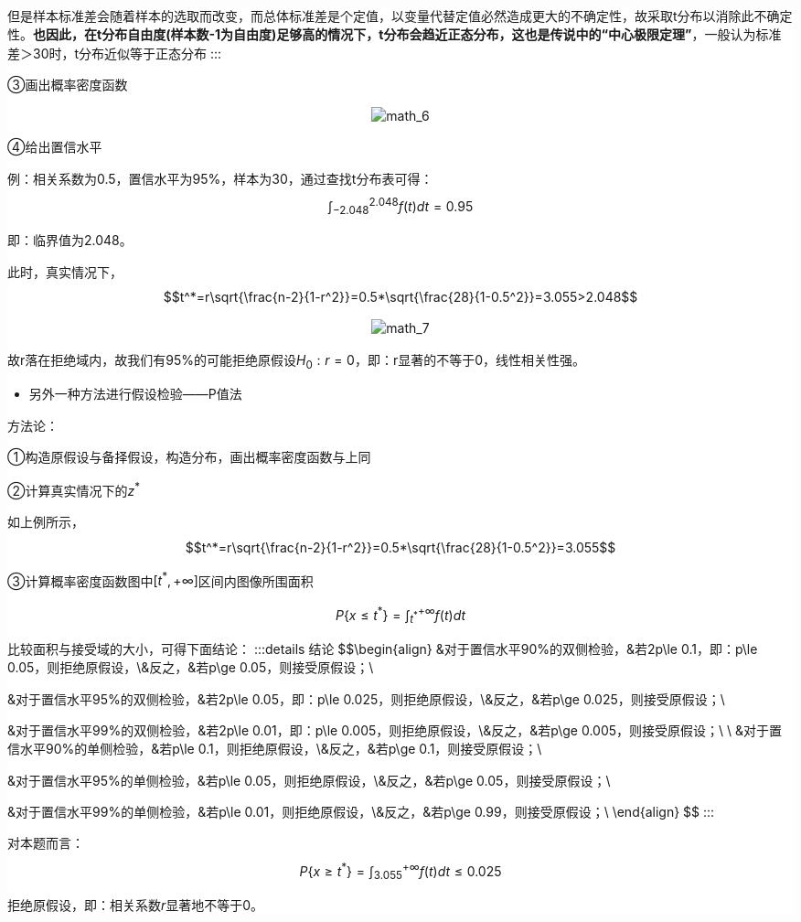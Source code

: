 但是样本标准差会随着样本的选取而改变，而总体标准差是个定值，以变量代替定值必然造成更大的不确定性，故采取t分布以消除此不确定性。**也因此，在t分布自由度(样本数-1为自由度)足够高的情况下，t分布会趋近正态分布，这也是传说中的“中心极限定理”**，一般认为标准差＞30时，t分布近似等于正态分布
:::

③画出概率密度函数

<div style="text-align: center; ">
<img alt="math_6" src="https://cdn.statically.io/gh/dream-oyh/dream-oyh.github.io/images/math_6.jpg" width="500" />
</div>

④给出置信水平

例：相关系数为0.5，置信水平为95%，样本为30，通过查找t分布表可得：
$$\int_{-2.048}^{2.048} f(t)dt=0.95$$

即：临界值为2.048。

此时，真实情况下，
$$t^*=r\sqrt{\frac{n-2}{1-r^2}}=0.5*\sqrt{\frac{28}{1-0.5^2}}=3.055>2.048$$

<div style="text-align: center; ">
<img alt="math_7" src="https://cdn.statically.io/gh/dream-oyh/dream-oyh.github.io/images/math_7.jpg" width="500" />
</div>

故r落在拒绝域内，故我们有95%的可能拒绝原假设$H_0:r=0$，即：r显著的不等于0，线性相关性强。

- 另外一种方法进行假设检验——P值法

方法论：

①构造原假设与备择假设，构造分布，画出概率密度函数与上同

②计算真实情况下的$z^*$

如上例所示，
$$t^*=r\sqrt{\frac{n-2}{1-r^2}}=0.5*\sqrt{\frac{28}{1-0.5^2}}=3.055$$

③计算概率密度函数图中$[t^*,+\infty]$区间内图像所围面积

$$P\{x\le t^*\}=\int_{t^*}^{+\infty}f(t)dt$$

比较面积与接受域的大小，可得下面结论：
:::details 结论
$$\begin{align}
&对于置信水平90\%的双侧检验，&若2p\le 0.1，即：p\le 0.05，则拒绝原假设，\\&反之，&若p\ge 0.05，则接受原假设；\\

&对于置信水平95\%的双侧检验，&若2p\le 0.05，即：p\le 0.025，则拒绝原假设，\\&反之，&若p\ge 0.025，则接受原假设；\\

&对于置信水平99\%的双侧检验，&若2p\le 0.01，即：p\le 0.005，则拒绝原假设，\\&反之，&若p\ge 0.005，则接受原假设；\\
\\
&对于置信水平90\%的单侧检验，&若p\le 0.1，则拒绝原假设，\\&反之，&若p\ge 0.1，则接受原假设；\\

&对于置信水平95\%的单侧检验，&若p\le 0.05，则拒绝原假设，\\&反之，&若p\ge 0.05，则接受原假设；\\

&对于置信水平99\%的单侧检验，&若p\le 0.01，则拒绝原假设，\\&反之，&若p\ge 0.99，则接受原假设；\\
\end{align}
$$
:::

对本题而言：
$$P\{x\ge t^*\}=\int_{3.055}^{+\infty }f(t)dt\le 0.025$$

拒绝原假设，即：相关系数$r$显著地不等于0。